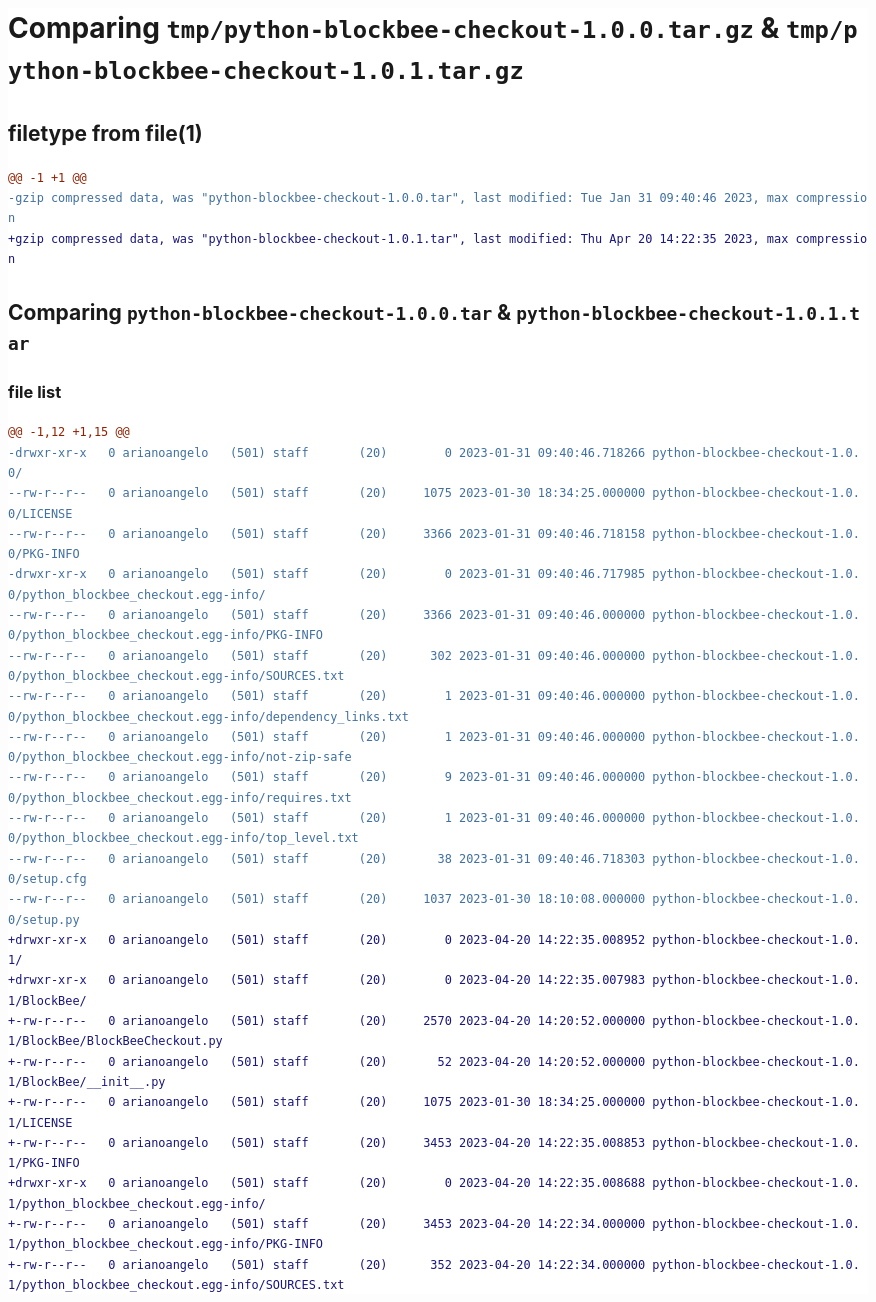 # Comparing `tmp/python-blockbee-checkout-1.0.0.tar.gz` & `tmp/python-blockbee-checkout-1.0.1.tar.gz`

## filetype from file(1)

```diff
@@ -1 +1 @@
-gzip compressed data, was "python-blockbee-checkout-1.0.0.tar", last modified: Tue Jan 31 09:40:46 2023, max compression
+gzip compressed data, was "python-blockbee-checkout-1.0.1.tar", last modified: Thu Apr 20 14:22:35 2023, max compression
```

## Comparing `python-blockbee-checkout-1.0.0.tar` & `python-blockbee-checkout-1.0.1.tar`

### file list

```diff
@@ -1,12 +1,15 @@
-drwxr-xr-x   0 arianoangelo   (501) staff       (20)        0 2023-01-31 09:40:46.718266 python-blockbee-checkout-1.0.0/
--rw-r--r--   0 arianoangelo   (501) staff       (20)     1075 2023-01-30 18:34:25.000000 python-blockbee-checkout-1.0.0/LICENSE
--rw-r--r--   0 arianoangelo   (501) staff       (20)     3366 2023-01-31 09:40:46.718158 python-blockbee-checkout-1.0.0/PKG-INFO
-drwxr-xr-x   0 arianoangelo   (501) staff       (20)        0 2023-01-31 09:40:46.717985 python-blockbee-checkout-1.0.0/python_blockbee_checkout.egg-info/
--rw-r--r--   0 arianoangelo   (501) staff       (20)     3366 2023-01-31 09:40:46.000000 python-blockbee-checkout-1.0.0/python_blockbee_checkout.egg-info/PKG-INFO
--rw-r--r--   0 arianoangelo   (501) staff       (20)      302 2023-01-31 09:40:46.000000 python-blockbee-checkout-1.0.0/python_blockbee_checkout.egg-info/SOURCES.txt
--rw-r--r--   0 arianoangelo   (501) staff       (20)        1 2023-01-31 09:40:46.000000 python-blockbee-checkout-1.0.0/python_blockbee_checkout.egg-info/dependency_links.txt
--rw-r--r--   0 arianoangelo   (501) staff       (20)        1 2023-01-31 09:40:46.000000 python-blockbee-checkout-1.0.0/python_blockbee_checkout.egg-info/not-zip-safe
--rw-r--r--   0 arianoangelo   (501) staff       (20)        9 2023-01-31 09:40:46.000000 python-blockbee-checkout-1.0.0/python_blockbee_checkout.egg-info/requires.txt
--rw-r--r--   0 arianoangelo   (501) staff       (20)        1 2023-01-31 09:40:46.000000 python-blockbee-checkout-1.0.0/python_blockbee_checkout.egg-info/top_level.txt
--rw-r--r--   0 arianoangelo   (501) staff       (20)       38 2023-01-31 09:40:46.718303 python-blockbee-checkout-1.0.0/setup.cfg
--rw-r--r--   0 arianoangelo   (501) staff       (20)     1037 2023-01-30 18:10:08.000000 python-blockbee-checkout-1.0.0/setup.py
+drwxr-xr-x   0 arianoangelo   (501) staff       (20)        0 2023-04-20 14:22:35.008952 python-blockbee-checkout-1.0.1/
+drwxr-xr-x   0 arianoangelo   (501) staff       (20)        0 2023-04-20 14:22:35.007983 python-blockbee-checkout-1.0.1/BlockBee/
+-rw-r--r--   0 arianoangelo   (501) staff       (20)     2570 2023-04-20 14:20:52.000000 python-blockbee-checkout-1.0.1/BlockBee/BlockBeeCheckout.py
+-rw-r--r--   0 arianoangelo   (501) staff       (20)       52 2023-04-20 14:20:52.000000 python-blockbee-checkout-1.0.1/BlockBee/__init__.py
+-rw-r--r--   0 arianoangelo   (501) staff       (20)     1075 2023-01-30 18:34:25.000000 python-blockbee-checkout-1.0.1/LICENSE
+-rw-r--r--   0 arianoangelo   (501) staff       (20)     3453 2023-04-20 14:22:35.008853 python-blockbee-checkout-1.0.1/PKG-INFO
+drwxr-xr-x   0 arianoangelo   (501) staff       (20)        0 2023-04-20 14:22:35.008688 python-blockbee-checkout-1.0.1/python_blockbee_checkout.egg-info/
+-rw-r--r--   0 arianoangelo   (501) staff       (20)     3453 2023-04-20 14:22:34.000000 python-blockbee-checkout-1.0.1/python_blockbee_checkout.egg-info/PKG-INFO
+-rw-r--r--   0 arianoangelo   (501) staff       (20)      352 2023-04-20 14:22:34.000000 python-blockbee-checkout-1.0.1/python_blockbee_checkout.egg-info/SOURCES.txt
```